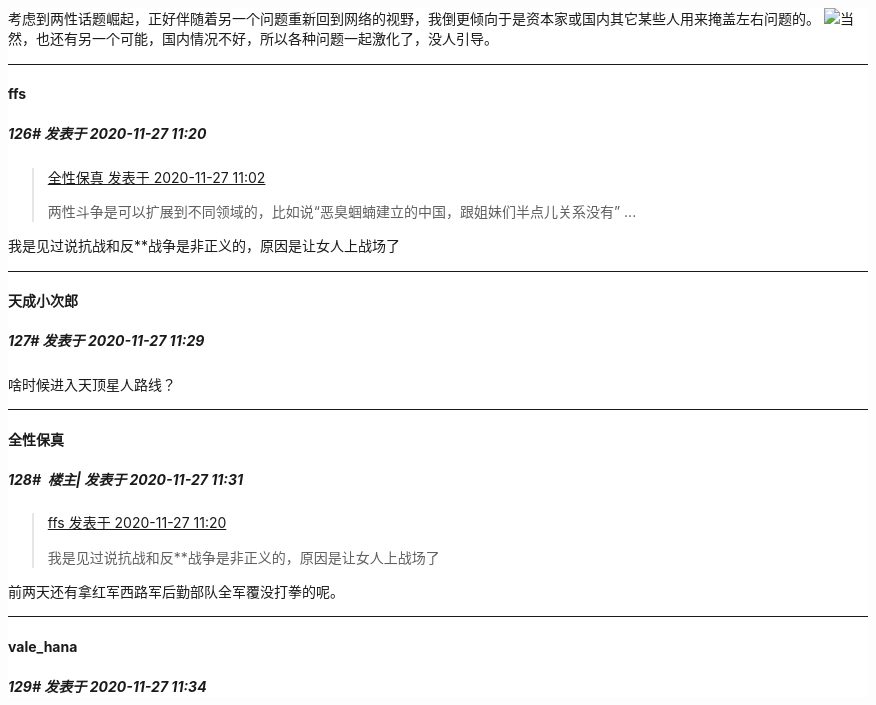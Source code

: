 考虑到两性话题崛起，正好伴随着另一个问题重新回到网络的视野，我倒更倾向于是资本家或国内其它某些人用来掩盖左右问题的。
<img src="https://static.saraba1st.com/image/smiley/face2017/009.gif" referrerpolicy="no-referrer">当然，也还有另一个可能，国内情况不好，所以各种问题一起激化了，没人引导。







*****

####  ffs  
##### 126#       发表于 2020-11-27 11:20



<blockquote><a href="httphttps://bbs.saraba1st.com/2b/forum.php?mod=redirect&amp;goto=findpost&amp;pid=49535315&amp;ptid=1974530" target="_blank">全性保真 发表于 2020-11-27 11:02</a>

两性斗争是可以扩展到不同领域的，比如说“恶臭蝈蝻建立的中国，跟姐妹们半点儿关系没有” ...</blockquote>
我是见过说抗战和反**战争是非正义的，原因是让女人上战场了







*****

####  天成小次郎  
##### 127#       发表于 2020-11-27 11:29




啥时候进入天顶星人路线？







*****

####  全性保真  
##### 128#         楼主| 发表于 2020-11-27 11:31



<blockquote><a href="httphttps://bbs.saraba1st.com/2b/forum.php?mod=redirect&amp;goto=findpost&amp;pid=49535547&amp;ptid=1974530" target="_blank">ffs 发表于 2020-11-27 11:20</a>

我是见过说抗战和反**战争是非正义的，原因是让女人上战场了</blockquote>
前两天还有拿红军西路军后勤部队全军覆没打拳的呢。







*****

####  vale_hana  
##### 129#       发表于 2020-11-27 11:34
